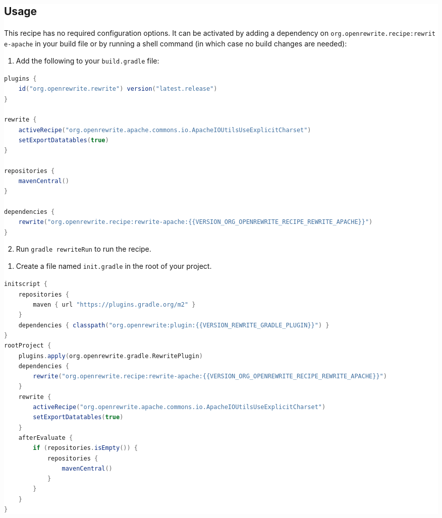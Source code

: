 
## Usage

This recipe has no required configuration options. It can be activated by adding a dependency on `org.openrewrite.recipe:rewrite-apache` in your build file or by running a shell command (in which case no build changes are needed):
<Tabs groupId="projectType">
<TabItem value="gradle" label="Gradle">

1. Add the following to your `build.gradle` file:

```groovy title="build.gradle"
plugins {
    id("org.openrewrite.rewrite") version("latest.release")
}

rewrite {
    activeRecipe("org.openrewrite.apache.commons.io.ApacheIOUtilsUseExplicitCharset")
    setExportDatatables(true)
}

repositories {
    mavenCentral()
}

dependencies {
    rewrite("org.openrewrite.recipe:rewrite-apache:{{VERSION_ORG_OPENREWRITE_RECIPE_REWRITE_APACHE}}")
}
```

2. Run `gradle rewriteRun` to run the recipe.
</TabItem>

<TabItem value="gradle-init-script" label="Gradle init script">

1. Create a file named `init.gradle` in the root of your project.

```groovy title="init.gradle"
initscript {
    repositories {
        maven { url "https://plugins.gradle.org/m2" }
    }
    dependencies { classpath("org.openrewrite:plugin:{{VERSION_REWRITE_GRADLE_PLUGIN}}") }
}
rootProject {
    plugins.apply(org.openrewrite.gradle.RewritePlugin)
    dependencies {
        rewrite("org.openrewrite.recipe:rewrite-apache:{{VERSION_ORG_OPENREWRITE_RECIPE_REWRITE_APACHE}}")
    }
    rewrite {
        activeRecipe("org.openrewrite.apache.commons.io.ApacheIOUtilsUseExplicitCharset")
        setExportDatatables(true)
    }
    afterEvaluate {
        if (repositories.isEmpty()) {
            repositories {
                mavenCentral()
            }
        }
    }
}
```
